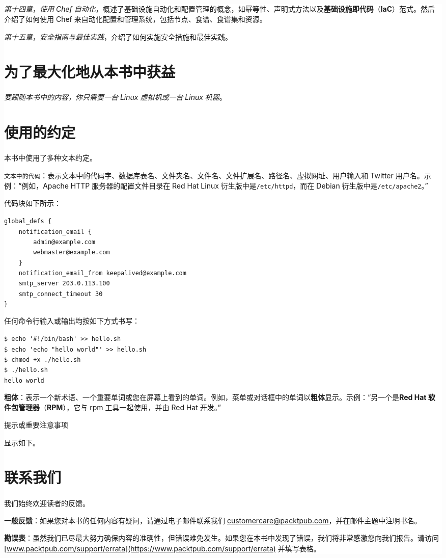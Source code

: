 *第十四章*，*使用 Chef 自动化*，概述了基础设施自动化和配置管理的概念，如幂等性、声明式方法以及**基础设施即代码**（**IaC**）范式。然后介绍了如何使用 Chef 来自动化配置和管理系统，包括节点、食谱、食谱集和资源。

*第十五章*，*安全指南与最佳实践*，介绍了如何实施安全措施和最佳实践。

# 为了最大化地从本书中获益

*要跟随本书中的内容，你只需要一台 Linux 虚拟机或一台* *Linux 机器*。

# 使用的约定

本书中使用了多种文本约定。

`文本中的代码`：表示文本中的代码字、数据库表名、文件夹名、文件名、文件扩展名、路径名、虚拟网址、用户输入和 Twitter 用户名。示例：“例如，Apache HTTP 服务器的配置文件目录在 Red Hat Linux 衍生版中是`/etc/httpd`，而在 Debian 衍生版中是`/etc/apache2`。”

代码块如下所示：

```
global_defs {
    notification_email {
        admin@example.com
        webmaster@example.com
    }
    notification_email_from keepalived@example.com
    smtp_server 203.0.113.100
    smtp_connect_timeout 30
}
```

任何命令行输入或输出均按如下方式书写：

```
$ echo '#!/bin/bash' >> hello.sh
$ echo 'echo "hello world"' >> hello.sh
$ chmod +x ./hello.sh
$ ./hello.sh
hello world
```

**粗体**：表示一个新术语、一个重要单词或您在屏幕上看到的单词。例如，菜单或对话框中的单词以**粗体**显示。示例：“另一个是**Red Hat 软件包管理器**（**RPM**），它与 rpm 工具一起使用，并由 Red Hat 开发。”

提示或重要注意事项

显示如下。

# 联系我们

我们始终欢迎读者的反馈。

**一般反馈**：如果您对本书的任何内容有疑问，请通过电子邮件联系我们 customercare@packtpub.com，并在邮件主题中注明书名。

**勘误表**：虽然我们已尽最大努力确保内容的准确性，但错误难免发生。如果您在本书中发现了错误，我们将非常感激您向我们报告。请访问 [www.packtpub.com/support/errata](https://www.packtpub.com/support/errata) 并填写表格。
